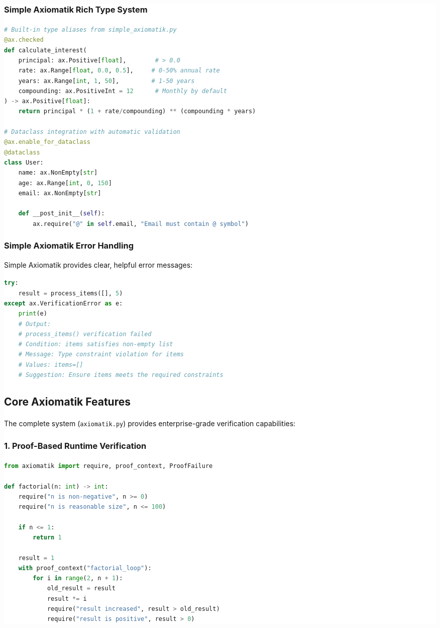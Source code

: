 ### Simple Axiomatik Rich Type System

```python
# Built-in type aliases from simple_axiomatik.py
@ax.checked
def calculate_interest(
    principal: ax.Positive[float],        # > 0.0
    rate: ax.Range[float, 0.0, 0.5],     # 0-50% annual rate  
    years: ax.Range[int, 1, 50],         # 1-50 years
    compounding: ax.PositiveInt = 12      # Monthly by default
) -> ax.Positive[float]:
    return principal * (1 + rate/compounding) ** (compounding * years)

# Dataclass integration with automatic validation
@ax.enable_for_dataclass
@dataclass
class User:
    name: ax.NonEmpty[str]
    age: ax.Range[int, 0, 150] 
    email: ax.NonEmpty[str]
    
    def __post_init__(self):
        ax.require("@" in self.email, "Email must contain @ symbol")
```

### Simple Axiomatik Error Handling

Simple Axiomatik provides clear, helpful error messages:

```python
try:
    result = process_items([], 5)
except ax.VerificationError as e:
    print(e)
    # Output:
    # process_items() verification failed
    # Condition: items satisfies non-empty list
    # Message: Type constraint violation for items
    # Values: items=[]
    # Suggestion: Ensure items meets the required constraints
```

## Core Axiomatik Features

The complete system (`axiomatik.py`) provides enterprise-grade verification capabilities:

### 1. Proof-Based Runtime Verification

```python
from axiomatik import require, proof_context, ProofFailure

def factorial(n: int) -> int:
    require("n is non-negative", n >= 0)
    require("n is reasonable size", n <= 100)
    
    if n <= 1:
        return 1
    
    result = 1
    with proof_context("factorial_loop"):
        for i in range(2, n + 1):
            old_result = result
            result *= i
            require("result increased", result > old_result)
            require("result is positive", result > 0)
```